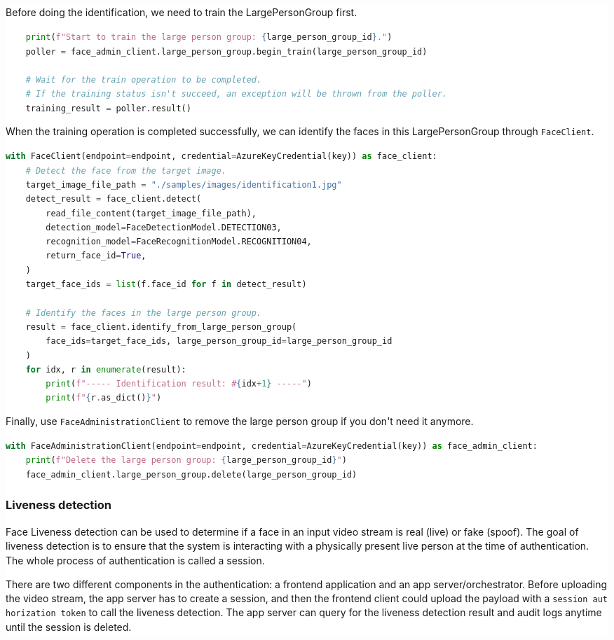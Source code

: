 Before doing the identification, we need to train the LargePersonGroup first.
```python
    print(f"Start to train the large person group: {large_person_group_id}.")
    poller = face_admin_client.large_person_group.begin_train(large_person_group_id)

    # Wait for the train operation to be completed.
    # If the training status isn't succeed, an exception will be thrown from the poller.
    training_result = poller.result()
```

When the training operation is completed successfully, we can identify the faces in this LargePersonGroup through
`FaceClient`.
```python
with FaceClient(endpoint=endpoint, credential=AzureKeyCredential(key)) as face_client:
    # Detect the face from the target image.
    target_image_file_path = "./samples/images/identification1.jpg"
    detect_result = face_client.detect(
        read_file_content(target_image_file_path),
        detection_model=FaceDetectionModel.DETECTION03,
        recognition_model=FaceRecognitionModel.RECOGNITION04,
        return_face_id=True,
    )
    target_face_ids = list(f.face_id for f in detect_result)

    # Identify the faces in the large person group.
    result = face_client.identify_from_large_person_group(
        face_ids=target_face_ids, large_person_group_id=large_person_group_id
    )
    for idx, r in enumerate(result):
        print(f"----- Identification result: #{idx+1} -----")
        print(f"{r.as_dict()}")
```

Finally, use `FaceAdministrationClient` to remove the large person group if you don't need it anymore.
```python
with FaceAdministrationClient(endpoint=endpoint, credential=AzureKeyCredential(key)) as face_admin_client:
    print(f"Delete the large person group: {large_person_group_id}")
    face_admin_client.large_person_group.delete(large_person_group_id)
```

### Liveness detection
Face Liveness detection can be used to determine if a face in an input video stream is real (live) or fake (spoof).
The goal of liveness detection is to ensure that the system is interacting with a physically present live person at
the time of authentication. The whole process of authentication is called a session.

There are two different components in the authentication: a frontend application and an app server/orchestrator.
Before uploading the video stream, the app server has to create a session, and then the frontend client could upload
the payload with a `session authorization token` to call the liveness detection. The app server can query for the
liveness detection result and audit logs anytime until the session is deleted.
